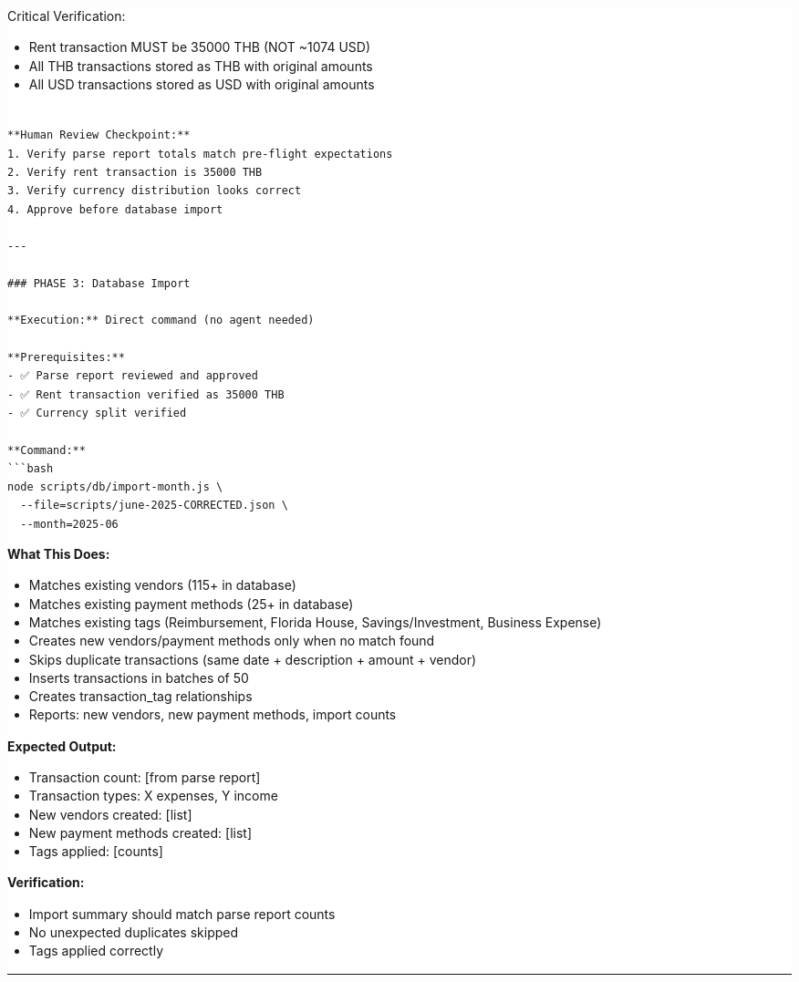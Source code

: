 Critical Verification:
- Rent transaction MUST be 35000 THB (NOT ~1074 USD)
- All THB transactions stored as THB with original amounts
- All USD transactions stored as USD with original amounts
```

**Human Review Checkpoint:**
1. Verify parse report totals match pre-flight expectations
2. Verify rent transaction is 35000 THB
3. Verify currency distribution looks correct
4. Approve before database import

---

### PHASE 3: Database Import

**Execution:** Direct command (no agent needed)

**Prerequisites:**
- ✅ Parse report reviewed and approved
- ✅ Rent transaction verified as 35000 THB
- ✅ Currency split verified

**Command:**
```bash
node scripts/db/import-month.js \
  --file=scripts/june-2025-CORRECTED.json \
  --month=2025-06
```

**What This Does:**
- Matches existing vendors (115+ in database)
- Matches existing payment methods (25+ in database)
- Matches existing tags (Reimbursement, Florida House, Savings/Investment, Business Expense)
- Creates new vendors/payment methods only when no match found
- Skips duplicate transactions (same date + description + amount + vendor)
- Inserts transactions in batches of 50
- Creates transaction_tag relationships
- Reports: new vendors, new payment methods, import counts

**Expected Output:**
- Transaction count: [from parse report]
- Transaction types: X expenses, Y income
- New vendors created: [list]
- New payment methods created: [list]
- Tags applied: [counts]

**Verification:**
- Import summary should match parse report counts
- No unexpected duplicates skipped
- Tags applied correctly

---
